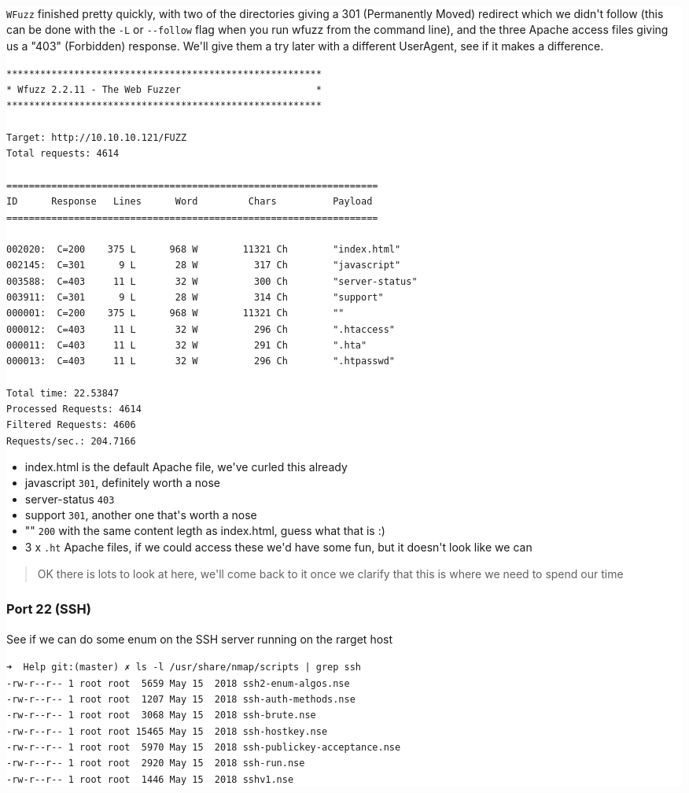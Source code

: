 `WFuzz` finished pretty quickly, with two of the directories giving a 301 (Permanently Moved) redirect which we didn't follow (this can be done with the `-L` or `--follow` flag when you run wfuzz from the command line), and the three Apache access files giving us a "403" (Forbidden) response. We'll give them a try later with a different UserAgent, see if it makes a difference. 

```
********************************************************
* Wfuzz 2.2.11 - The Web Fuzzer                        *
********************************************************

Target: http://10.10.10.121/FUZZ
Total requests: 4614

==================================================================
ID      Response   Lines      Word         Chars          Payload
==================================================================

002020:  C=200    375 L      968 W        11321 Ch        "index.html"
002145:  C=301      9 L       28 W          317 Ch        "javascript"
003588:  C=403     11 L       32 W          300 Ch        "server-status"
003911:  C=301      9 L       28 W          314 Ch        "support"
000001:  C=200    375 L      968 W        11321 Ch        ""
000012:  C=403     11 L       32 W          296 Ch        ".htaccess"
000011:  C=403     11 L       32 W          291 Ch        ".hta"
000013:  C=403     11 L       32 W          296 Ch        ".htpasswd"

Total time: 22.53847
Processed Requests: 4614
Filtered Requests: 4606
Requests/sec.: 204.7166
```

- index.html is the default Apache file, we've curled this already
- javascript `301`, definitely worth a nose
- server-status `403`
- support `301`, another one that's worth a nose
- "" `200` with the same content legth as index.html, guess what that is :) 
- 3 x `.ht` Apache files, if we could access these we'd have some fun, but it doesn't look like we can

> OK there is lots to look at here, we'll come back to it once we clarify that this is where we need to spend our time

### Port 22 (SSH)

See if we can do some enum on the SSH server running on the rarget host

```
➜  Help git:(master) ✗ ls -l /usr/share/nmap/scripts | grep ssh
-rw-r--r-- 1 root root  5659 May 15  2018 ssh2-enum-algos.nse
-rw-r--r-- 1 root root  1207 May 15  2018 ssh-auth-methods.nse
-rw-r--r-- 1 root root  3068 May 15  2018 ssh-brute.nse
-rw-r--r-- 1 root root 15465 May 15  2018 ssh-hostkey.nse
-rw-r--r-- 1 root root  5970 May 15  2018 ssh-publickey-acceptance.nse
-rw-r--r-- 1 root root  2920 May 15  2018 ssh-run.nse
-rw-r--r-- 1 root root  1446 May 15  2018 sshv1.nse
```
